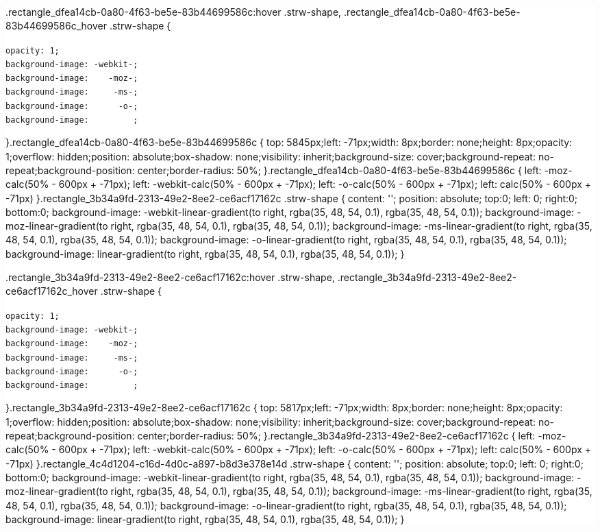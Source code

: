 .rectangle_dfea14cb-0a80-4f63-be5e-83b44699586c:hover .strw-shape, .rectangle_dfea14cb-0a80-4f63-be5e-83b44699586c_hover .strw-shape {
  
    opacity: 1;
    background-image: -webkit-;
    background-image:    -moz-;
    background-image:     -ms-;
    background-image:      -o-;
    background-image:         ;
  
}.rectangle_dfea14cb-0a80-4f63-be5e-83b44699586c { top: 5845px;left: -71px;width: 8px;border: none;height: 8px;opacity: 1;overflow: hidden;position: absolute;box-shadow: none;visibility: inherit;background-size: cover;background-repeat: no-repeat;background-position: center;border-radius: 50%; }.rectangle_dfea14cb-0a80-4f63-be5e-83b44699586c {
              left: -moz-calc(50% - 600px + -71px);
              left: -webkit-calc(50% - 600px + -71px);
              left: -o-calc(50% - 600px + -71px);
              left: calc(50% - 600px + -71px)
            }.rectangle_3b34a9fd-2313-49e2-8ee2-ce6acf17162c .strw-shape {
  content: '';
  position: absolute;
  top:0;
  left: 0;
  right:0;
  bottom:0;
  background-image: -webkit-linear-gradient(to right, rgba(35, 48, 54, 0.1), rgba(35, 48, 54, 0.1));
  background-image:    -moz-linear-gradient(to right, rgba(35, 48, 54, 0.1), rgba(35, 48, 54, 0.1));
  background-image:     -ms-linear-gradient(to right, rgba(35, 48, 54, 0.1), rgba(35, 48, 54, 0.1));
  background-image:      -o-linear-gradient(to right, rgba(35, 48, 54, 0.1), rgba(35, 48, 54, 0.1));
  background-image:         linear-gradient(to right, rgba(35, 48, 54, 0.1), rgba(35, 48, 54, 0.1));
}

.rectangle_3b34a9fd-2313-49e2-8ee2-ce6acf17162c:hover .strw-shape, .rectangle_3b34a9fd-2313-49e2-8ee2-ce6acf17162c_hover .strw-shape {
  
    opacity: 1;
    background-image: -webkit-;
    background-image:    -moz-;
    background-image:     -ms-;
    background-image:      -o-;
    background-image:         ;
  
}.rectangle_3b34a9fd-2313-49e2-8ee2-ce6acf17162c { top: 5817px;left: -71px;width: 8px;border: none;height: 8px;opacity: 1;overflow: hidden;position: absolute;box-shadow: none;visibility: inherit;background-size: cover;background-repeat: no-repeat;background-position: center;border-radius: 50%; }.rectangle_3b34a9fd-2313-49e2-8ee2-ce6acf17162c {
              left: -moz-calc(50% - 600px + -71px);
              left: -webkit-calc(50% - 600px + -71px);
              left: -o-calc(50% - 600px + -71px);
              left: calc(50% - 600px + -71px)
            }.rectangle_4c4d1204-c16d-4d0c-a897-b8d3e378e14d .strw-shape {
  content: '';
  position: absolute;
  top:0;
  left: 0;
  right:0;
  bottom:0;
  background-image: -webkit-linear-gradient(to right, rgba(35, 48, 54, 0.1), rgba(35, 48, 54, 0.1));
  background-image:    -moz-linear-gradient(to right, rgba(35, 48, 54, 0.1), rgba(35, 48, 54, 0.1));
  background-image:     -ms-linear-gradient(to right, rgba(35, 48, 54, 0.1), rgba(35, 48, 54, 0.1));
  background-image:      -o-linear-gradient(to right, rgba(35, 48, 54, 0.1), rgba(35, 48, 54, 0.1));
  background-image:         linear-gradient(to right, rgba(35, 48, 54, 0.1), rgba(35, 48, 54, 0.1));
}
